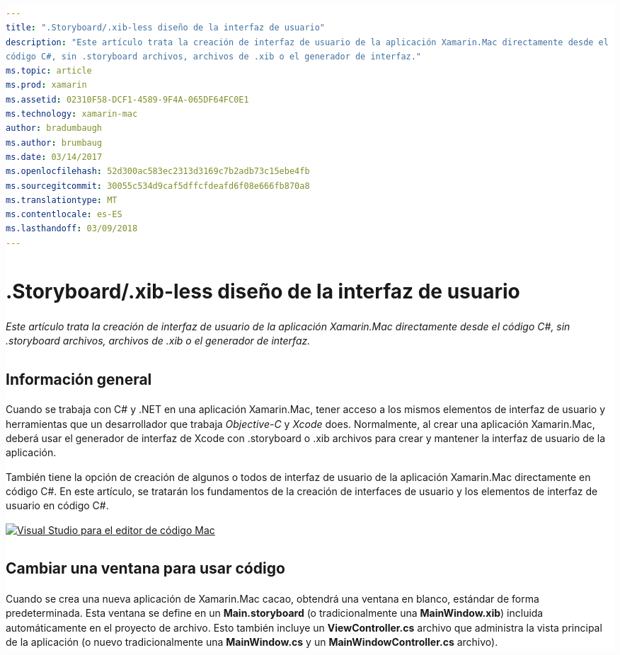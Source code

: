 ```yaml
---
title: ".Storyboard/.xib-less diseño de la interfaz de usuario"
description: "Este artículo trata la creación de interfaz de usuario de la aplicación Xamarin.Mac directamente desde el código C#, sin .storyboard archivos, archivos de .xib o el generador de interfaz."
ms.topic: article
ms.prod: xamarin
ms.assetid: 02310F58-DCF1-4589-9F4A-065DF64FC0E1
ms.technology: xamarin-mac
author: bradumbaugh
ms.author: brumbaug
ms.date: 03/14/2017
ms.openlocfilehash: 52d300ac583ec2313d3169c7b2adb73c15ebe4fb
ms.sourcegitcommit: 30055c534d9caf5dffcfdeafd6f08e666fb870a8
ms.translationtype: MT
ms.contentlocale: es-ES
ms.lasthandoff: 03/09/2018
---
```

# <a name="storyboardxib-less-user-interface-design"></a>.Storyboard/.xib-less diseño de la interfaz de usuario

_Este artículo trata la creación de interfaz de usuario de la aplicación Xamarin.Mac directamente desde el código C#, sin .storyboard archivos, archivos de .xib o el generador de interfaz._


## <a name="overview"></a>Información general

Cuando se trabaja con C# y .NET en una aplicación Xamarin.Mac, tener acceso a los mismos elementos de interfaz de usuario y herramientas que un desarrollador que trabaja *Objective-C* y *Xcode* does. Normalmente, al crear una aplicación Xamarin.Mac, deberá usar el generador de interfaz de Xcode con .storyboard o .xib archivos para crear y mantener la interfaz de usuario de la aplicación.

También tiene la opción de creación de algunos o todos de interfaz de usuario de la aplicación Xamarin.Mac directamente en código C#. En este artículo, se tratarán los fundamentos de la creación de interfaces de usuario y los elementos de interfaz de usuario en código C#.

[![Visual Studio para el editor de código Mac](xibless-ui-images/intro01.png "Visual Studio para el editor de código de Mac")](xibless-ui-images/intro01-large.png#lightbox)

<a name="Switching_a_Window_to_use_Code" />

## <a name="switching-a-window-to-use-code"></a>Cambiar una ventana para usar código

Cuando se crea una nueva aplicación de Xamarin.Mac cacao, obtendrá una ventana en blanco, estándar de forma predeterminada. Esta ventana se define en un **Main.storyboard** (o tradicionalmente una **MainWindow.xib**) incluida automáticamente en el proyecto de archivo. Esto también incluye un **ViewController.cs** archivo que administra la vista principal de la aplicación (o nuevo tradicionalmente una **MainWindow.cs** y un **MainWindowController.cs** archivo).
